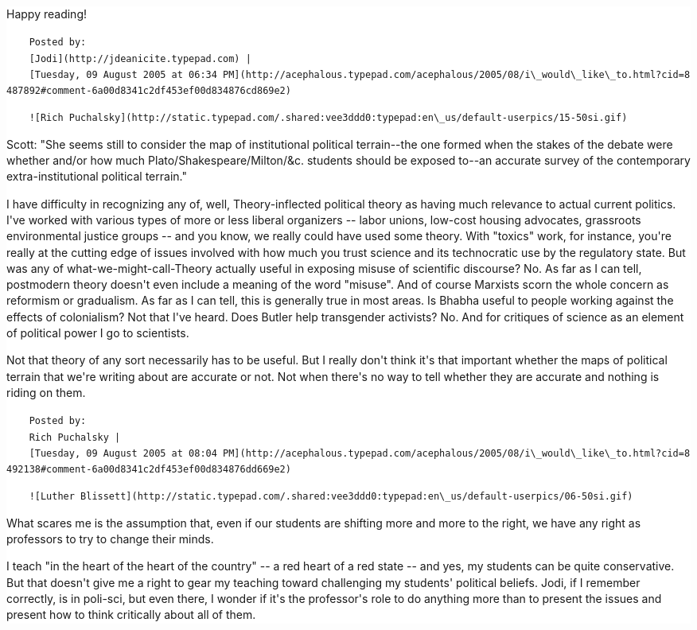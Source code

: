 Happy reading!

	

		Posted by:
		[Jodi](http://jdeanicite.typepad.com) |
		[Tuesday, 09 August 2005 at 06:34 PM](http://acephalous.typepad.com/acephalous/2005/08/i\_would\_like\_to.html?cid=8487892#comment-6a00d8341c2df453ef00d834876cd869e2)

[]()

	

		![Rich Puchalsky](http://static.typepad.com/.shared:vee3ddd0:typepad:en\_us/default-userpics/15-50si.gif)
	

	

		

Scott: "She seems still to consider the map of institutional political terrain--the one formed when the stakes of the debate were whether and/or how much Plato/Shakespeare/Milton/&c. students should be exposed to--an accurate survey of the contemporary extra-institutional political terrain."

I have difficulty in recognizing any of, well, Theory-inflected political theory as having much relevance to actual current politics.  I've worked with various types of more or less liberal organizers -- labor unions, low-cost housing advocates, grassroots environmental justice groups -- and you know, we really could have used some theory.  With "toxics" work, for instance, you're really at the cutting edge of issues involved with how much you trust science and its technocratic use by the regulatory state.  But was any of what-we-might-call-Theory actually useful in exposing misuse of scientific discourse?  No.  As far as I can tell, postmodern theory doesn't even include a meaning of the word "misuse".  And of course Marxists scorn the whole concern as reformism or gradualism.  As far as I can tell, this is generally true in most areas.  Is Bhabha useful to people working against the effects of colonialism?  Not that I've heard.  Does Butler help transgender activists?  No.  And for critiques of science as an element of political power I go to scientists.

Not that theory of any sort necessarily has to be useful.  But I really don't think it's that important whether the maps of political terrain that we're writing about are accurate or not.  Not when there's no way to tell whether they are accurate and nothing is riding on them.

	

		Posted by:
		Rich Puchalsky |
		[Tuesday, 09 August 2005 at 08:04 PM](http://acephalous.typepad.com/acephalous/2005/08/i\_would\_like\_to.html?cid=8492138#comment-6a00d8341c2df453ef00d834876dd669e2)

[]()

	

		![Luther Blissett](http://static.typepad.com/.shared:vee3ddd0:typepad:en\_us/default-userpics/06-50si.gif)
	

	

		

What scares me is the assumption that, even if our students are shifting more and more to the right, we have any right as professors to try to change their minds.

I teach "in the heart of the heart of the country" -- a red heart of a red state -- and yes, my students can be quite conservative.  But that doesn't give me a right to gear my teaching toward challenging my students' political beliefs.  Jodi, if I remember correctly, is in poli-sci, but even there, I wonder if it's the professor's role to do anything more than to present the issues and present how to think critically about all of them.
